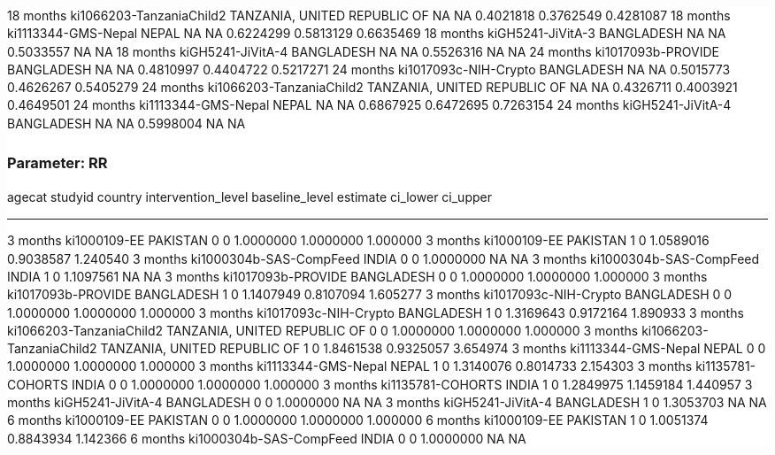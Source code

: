 18 months   ki1066203-TanzaniaChild2   TANZANIA, UNITED REPUBLIC OF   NA                   NA                0.4021818   0.3762549   0.4281087
18 months   ki1113344-GMS-Nepal        NEPAL                          NA                   NA                0.6224299   0.5813129   0.6635469
18 months   kiGH5241-JiVitA-3          BANGLADESH                     NA                   NA                0.5033557          NA          NA
18 months   kiGH5241-JiVitA-4          BANGLADESH                     NA                   NA                0.5526316          NA          NA
24 months   ki1017093b-PROVIDE         BANGLADESH                     NA                   NA                0.4810997   0.4404722   0.5217271
24 months   ki1017093c-NIH-Crypto      BANGLADESH                     NA                   NA                0.5015773   0.4626267   0.5405279
24 months   ki1066203-TanzaniaChild2   TANZANIA, UNITED REPUBLIC OF   NA                   NA                0.4326711   0.4003921   0.4649501
24 months   ki1113344-GMS-Nepal        NEPAL                          NA                   NA                0.6867925   0.6472695   0.7263154
24 months   kiGH5241-JiVitA-4          BANGLADESH                     NA                   NA                0.5998004          NA          NA


### Parameter: RR


agecat      studyid                    country                        intervention_level   baseline_level     estimate    ci_lower   ci_upper
----------  -------------------------  -----------------------------  -------------------  ---------------  ----------  ----------  ---------
3 months    ki1000109-EE               PAKISTAN                       0                    0                 1.0000000   1.0000000   1.000000
3 months    ki1000109-EE               PAKISTAN                       1                    0                 1.0589016   0.9038587   1.240540
3 months    ki1000304b-SAS-CompFeed    INDIA                          0                    0                 1.0000000          NA         NA
3 months    ki1000304b-SAS-CompFeed    INDIA                          1                    0                 1.1097561          NA         NA
3 months    ki1017093b-PROVIDE         BANGLADESH                     0                    0                 1.0000000   1.0000000   1.000000
3 months    ki1017093b-PROVIDE         BANGLADESH                     1                    0                 1.1407949   0.8107094   1.605277
3 months    ki1017093c-NIH-Crypto      BANGLADESH                     0                    0                 1.0000000   1.0000000   1.000000
3 months    ki1017093c-NIH-Crypto      BANGLADESH                     1                    0                 1.3169643   0.9172164   1.890933
3 months    ki1066203-TanzaniaChild2   TANZANIA, UNITED REPUBLIC OF   0                    0                 1.0000000   1.0000000   1.000000
3 months    ki1066203-TanzaniaChild2   TANZANIA, UNITED REPUBLIC OF   1                    0                 1.8461538   0.9325057   3.654974
3 months    ki1113344-GMS-Nepal        NEPAL                          0                    0                 1.0000000   1.0000000   1.000000
3 months    ki1113344-GMS-Nepal        NEPAL                          1                    0                 1.3140076   0.8014733   2.154303
3 months    ki1135781-COHORTS          INDIA                          0                    0                 1.0000000   1.0000000   1.000000
3 months    ki1135781-COHORTS          INDIA                          1                    0                 1.2849975   1.1459184   1.440957
3 months    kiGH5241-JiVitA-4          BANGLADESH                     0                    0                 1.0000000          NA         NA
3 months    kiGH5241-JiVitA-4          BANGLADESH                     1                    0                 1.3053703          NA         NA
6 months    ki1000109-EE               PAKISTAN                       0                    0                 1.0000000   1.0000000   1.000000
6 months    ki1000109-EE               PAKISTAN                       1                    0                 1.0051374   0.8843934   1.142366
6 months    ki1000304b-SAS-CompFeed    INDIA                          0                    0                 1.0000000          NA         NA